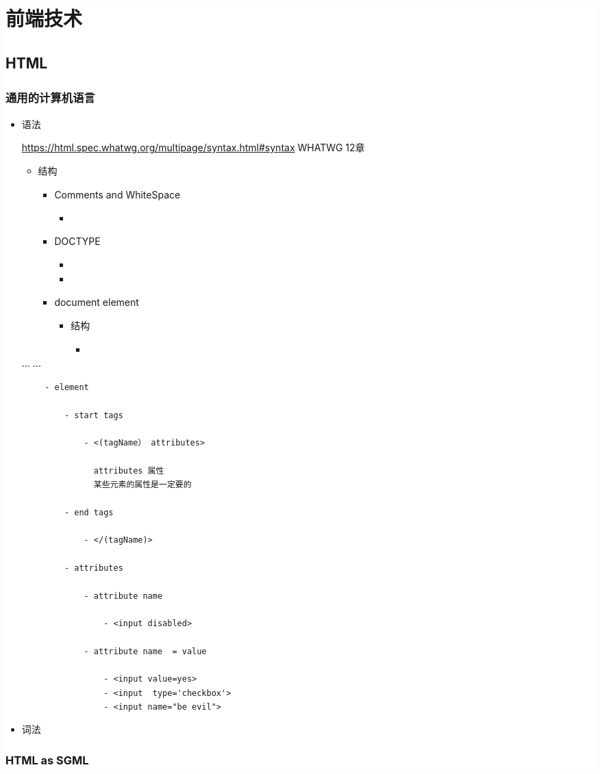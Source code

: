 # 前端技术

## HTML

### 通用的计算机语言

- 语法

  https://html.spec.whatwg.org/multipage/syntax.html#syntax
  WHATWG  12章

	- 结构

		- Comments and WhiteSpace

			- <!-- text -->

		- DOCTYPE

			- <!DOCTYPE  html>
			- <!DOCTYPE html SYSTEM "about:legacy-compat"

		- document element 

			- 结构

				- <html>
     <head>...</head>
     <body>...</body>
</html>

			- element

				- start tags

					- <(tagName） attributes>

					  attributes 属性
					  某些元素的属性是一定要的

				- end tags

					- </(tagName)>

				- attributes 

					- attribute name 

						- <input disabled>

					- attribute name  = value

						- <input value=yes>
						- <input  type='checkbox'>
						- <input name="be evil">

- 词法

### HTML as SGML
